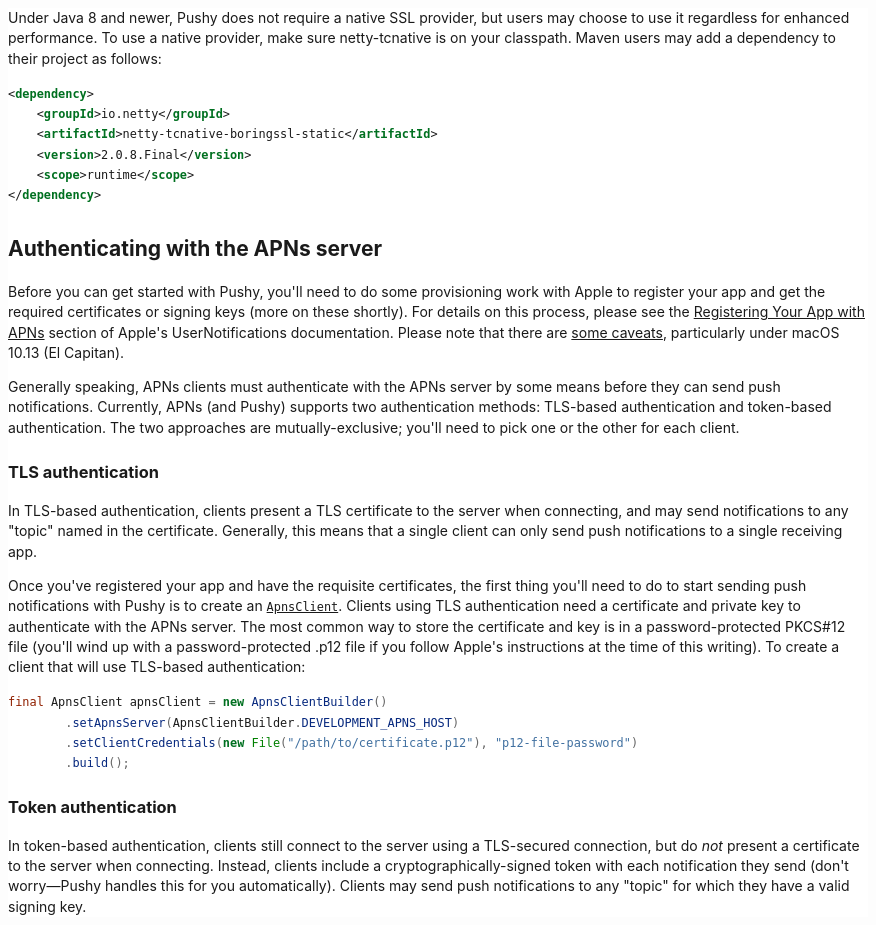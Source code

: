 Under Java 8 and newer, Pushy does not require a native SSL provider, but users may choose to use it regardless for enhanced performance. To use a native provider, make sure netty-tcnative is on your classpath. Maven users may add a dependency to their project as follows:

```xml
<dependency>
    <groupId>io.netty</groupId>
    <artifactId>netty-tcnative-boringssl-static</artifactId>
    <version>2.0.8.Final</version>
    <scope>runtime</scope>
</dependency>
```

## Authenticating with the APNs server

Before you can get started with Pushy, you'll need to do some provisioning work with Apple to register your app and get the required certificates or signing keys (more on these shortly). For details on this process, please see the [Registering Your App with APNs](https://developer.apple.com/documentation/usernotifications/registering_your_app_with_apns) section of Apple's UserNotifications documentation. Please note that there are [some caveats](https://github.com/relayrides/pushy/wiki/Certificates), particularly under macOS 10.13 (El Capitan).

Generally speaking, APNs clients must authenticate with the APNs server by some means before they can send push notifications. Currently, APNs (and Pushy) supports two authentication methods: TLS-based authentication and token-based authentication. The two approaches are mutually-exclusive; you'll need to pick one or the other for each client.

### TLS authentication

In TLS-based authentication, clients present a TLS certificate to the server when connecting, and may send notifications to any "topic" named in the certificate. Generally, this means that a single client can only send push notifications to a single receiving app.

Once you've registered your app and have the requisite certificates, the first thing you'll need to do to start sending push notifications with Pushy is to create an [`ApnsClient`](http://relayrides.github.io/pushy/apidocs/0.13/com/turo/pushy/apns/ApnsClient.html). Clients using TLS authentication need a certificate and private key to authenticate with the APNs server. The most common way to store the certificate and key is in a password-protected PKCS#12 file (you'll wind up with a password-protected .p12 file if you follow Apple's instructions at the time of this writing). To create a client that will use TLS-based authentication:

```java
final ApnsClient apnsClient = new ApnsClientBuilder()
        .setApnsServer(ApnsClientBuilder.DEVELOPMENT_APNS_HOST)
        .setClientCredentials(new File("/path/to/certificate.p12"), "p12-file-password")
        .build();
```

### Token authentication

In token-based authentication, clients still connect to the server using a TLS-secured connection, but do *not* present a certificate to the server when connecting. Instead, clients include a cryptographically-signed token with each notification they send (don't worry—Pushy handles this for you automatically). Clients may send push notifications to any "topic" for which they have a valid signing key.
